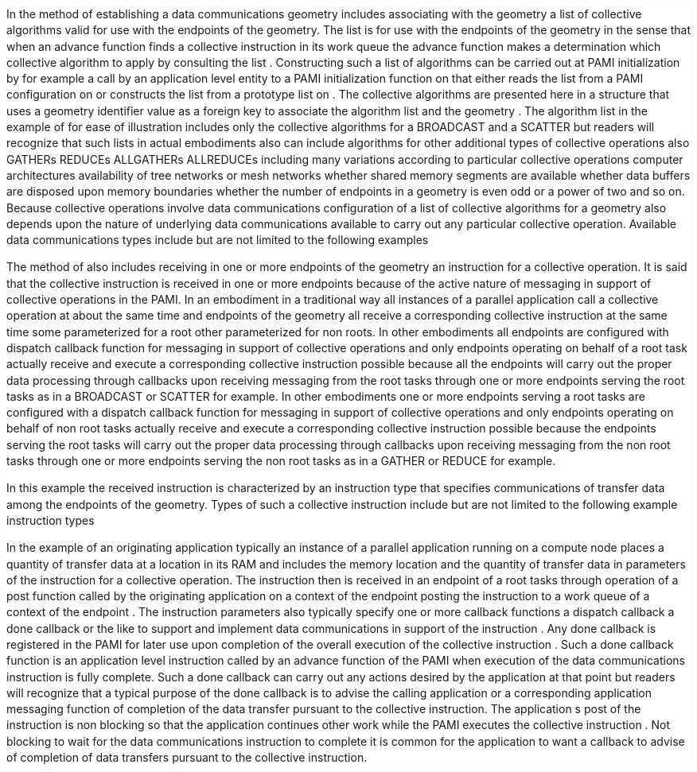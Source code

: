 In the method of establishing a data communications geometry includes associating with the geometry a list of collective algorithms valid for use with the endpoints of the geometry. The list is for use with the endpoints of the geometry in the sense that when an advance function finds a collective instruction in its work queue the advance function makes a determination which collective algorithm to apply by consulting the list . Constructing such a list of algorithms can be carried out at PAMI initialization by for example a call by an application level entity to a PAMI initialization function on that either reads the list from a PAMI configuration on or constructs the list from a prototype list on . The collective algorithms are presented here in a structure that uses a geometry identifier value as a foreign key to associate the algorithm list and the geometry . The algorithm list in the example of for ease of illustration includes only the collective algorithms for a BROADCAST and a SCATTER but readers will recognize that such lists in actual embodiments also can include algorithms for other additional types of collective operations also GATHERs REDUCEs ALLGATHERs ALLREDUCEs including many variations according to particular collective operations computer architectures availability of tree networks or mesh networks whether shared memory segments are available whether data buffers are disposed upon memory boundaries whether the number of endpoints in a geometry is even odd or a power of two and so on. Because collective operations involve data communications configuration of a list of collective algorithms for a geometry also depends upon the nature of underlying data communications available to carry out any particular collective operation. Available data communications types include but are not limited to the following examples 

The method of also includes receiving in one or more endpoints of the geometry an instruction for a collective operation. It is said that the collective instruction is received in one or more endpoints because of the active nature of messaging in support of collective operations in the PAMI. In an embodiment in a traditional way all instances of a parallel application call a collective operation at about the same time and endpoints of the geometry all receive a corresponding collective instruction at the same time some parameterized for a root other parameterized for non roots. In other embodiments all endpoints are configured with dispatch callback function for messaging in support of collective operations and only endpoints operating on behalf of a root task actually receive and execute a corresponding collective instruction possible because all the endpoints will carry out the proper data processing through callbacks upon receiving messaging from the root tasks through one or more endpoints serving the root tasks as in a BROADCAST or SCATTER for example. In other embodiments one or more endpoints serving a root tasks are configured with a dispatch callback function for messaging in support of collective operations and only endpoints operating on behalf of non root tasks actually receive and execute a corresponding collective instruction possible because the endpoints serving the root tasks will carry out the proper data processing through callbacks upon receiving messaging from the non root tasks through one or more endpoints serving the non root tasks as in a GATHER or REDUCE for example.

In this example the received instruction is characterized by an instruction type that specifies communications of transfer data among the endpoints of the geometry. Types of such a collective instruction include but are not limited to the following example instruction types 

In the example of an originating application typically an instance of a parallel application running on a compute node places a quantity of transfer data at a location in its RAM and includes the memory location and the quantity of transfer data in parameters of the instruction for a collective operation. The instruction then is received in an endpoint of a root tasks through operation of a post function called by the originating application on a context of the endpoint posting the instruction to a work queue of a context of the endpoint . The instruction parameters also typically specify one or more callback functions a dispatch callback a done callback or the like to support and implement data communications in support of the instruction . Any done callback is registered in the PAMI for later use upon completion of the overall execution of the collective instruction . Such a done callback function is an application level instruction called by an advance function of the PAMI when execution of the data communications instruction is fully complete. Such a done callback can carry out any actions desired by the application at that point but readers will recognize that a typical purpose of the done callback is to advise the calling application or a corresponding application messaging function of completion of the data transfer pursuant to the collective instruction. The application s post of the instruction is non blocking so that the application continues other work while the PAMI executes the collective instruction . Not blocking to wait for the data communications instruction to complete it is common for the application to want a callback to advise of completion of data transfers pursuant to the collective instruction.
